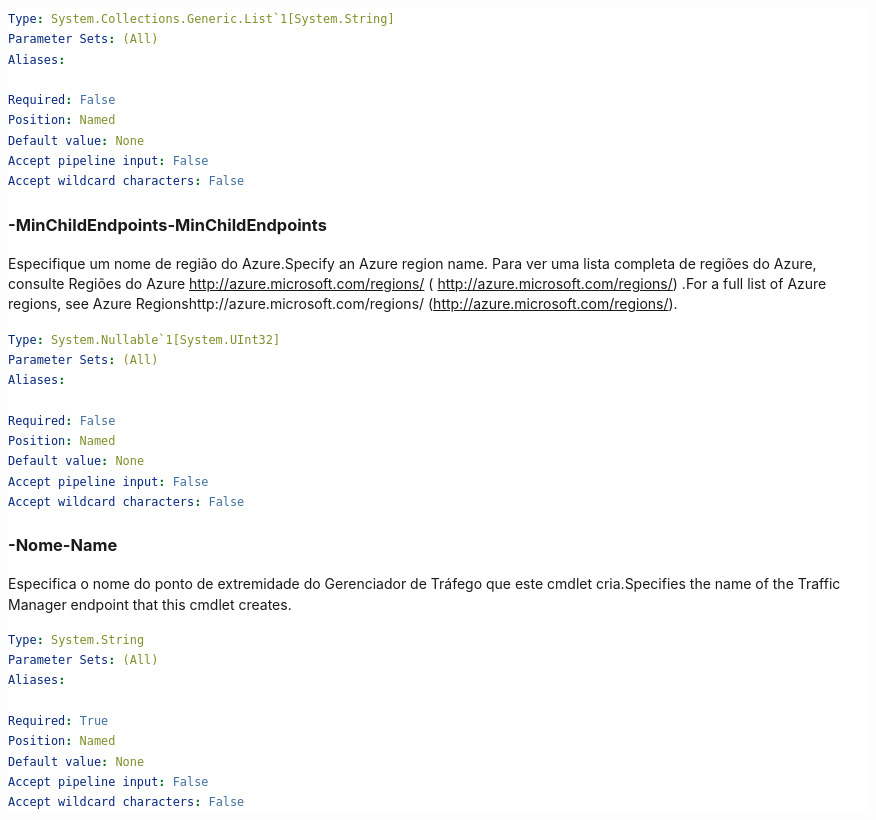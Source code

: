 ```yaml
Type: System.Collections.Generic.List`1[System.String]
Parameter Sets: (All)
Aliases:

Required: False
Position: Named
Default value: None
Accept pipeline input: False
Accept wildcard characters: False
```

### <span data-ttu-id="06042-136">-MinChildEndpoints</span><span class="sxs-lookup"><span data-stu-id="06042-136">-MinChildEndpoints</span></span>
<span data-ttu-id="06042-137">Especifique um nome de região do Azure.</span><span class="sxs-lookup"><span data-stu-id="06042-137">Specify an Azure region name.</span></span>
<span data-ttu-id="06042-138">Para ver uma lista completa de regiões do Azure, consulte Regiões do Azure http://azure.microsoft.com/regions/ ( http://azure.microsoft.com/regions/) .</span><span class="sxs-lookup"><span data-stu-id="06042-138">For a full list of Azure regions, see Azure Regionshttp://azure.microsoft.com/regions/ (http://azure.microsoft.com/regions/).</span></span>

```yaml
Type: System.Nullable`1[System.UInt32]
Parameter Sets: (All)
Aliases:

Required: False
Position: Named
Default value: None
Accept pipeline input: False
Accept wildcard characters: False
```

### <span data-ttu-id="06042-139">-Nome</span><span class="sxs-lookup"><span data-stu-id="06042-139">-Name</span></span>
<span data-ttu-id="06042-140">Especifica o nome do ponto de extremidade do Gerenciador de Tráfego que este cmdlet cria.</span><span class="sxs-lookup"><span data-stu-id="06042-140">Specifies the name of the Traffic Manager endpoint that this cmdlet creates.</span></span>

```yaml
Type: System.String
Parameter Sets: (All)
Aliases:

Required: True
Position: Named
Default value: None
Accept pipeline input: False
Accept wildcard characters: False
```
